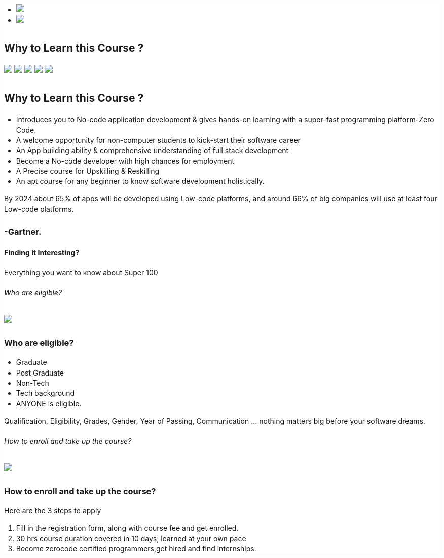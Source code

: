   * [ ![](https://www.zeroco.de/super100/images/video1.png) ](https://www.zeroco.de/super100/<https:/www.youtube.com/watch?v=1IZzluSPjr8?rel=0&autoplay=1&ytp-pause-overlay=0>)
  * [ ![](https://www.zeroco.de/super100/images/video2.png) ](https://www.zeroco.de/super100/<https:/www.youtube.com/watch?v=4UonBXYmUSU?rel=0&autoplay=1&ytp-pause-overlay=0>)


## Why to Learn this Course ?
![](https://www.zeroco.de/super100/images/memory.png)
![](https://www.zeroco.de/super100/images/division.png)
![](https://www.zeroco.de/super100/images/association.png)
![](https://www.zeroco.de/super100/images/focus.png)
![](https://www.zeroco.de/super100/images/syntax.png)
## Why to Learn this Course ?
  * Introduces you to No-code application development & gives hands-on learning with a super-fast programming platform-Zero Code.
  * A welcome opportunity for non-computer students to kick-start their software career 
  * An App building ability & comprehensive understanding of full stack development
  * Become a No-code developer with high chances for employment
  * A Precise course for Upskilling & Reskilling
  * An apt course for any beginner to know software development holistically.


By 2024 about 65% of apps will be developed using Low-code platforms, and around 66% of big companies will use at least four Low-code platforms.
### -Gartner.
#### Finding it Interesting?
Everything you want to know about Super 100
###### Who are eligible?
![](https://www.zeroco.de/super100/images/eligible.png)
### Who are eligible?
  * Graduate 
  * Post Graduate
  * Non-Tech 
  * Tech background 
  * ANYONE is eligible.


Qualification, Eligibility, Grades, Gender, Year of Passing, Communication … nothing matters big before your software dreams.
###### How to enroll and take up the course?
![](https://www.zeroco.de/super100/images/course-entrol.png)
### How to enroll and take up the course?
Here are the 3 steps to apply 
  1. Fill in the registration form, along with course fee and get enrolled.
  2. 30 hrs course duration covered in 10 days, learned at your own pace
  3. Become zerocode certified programmers,get hired and find internships.
